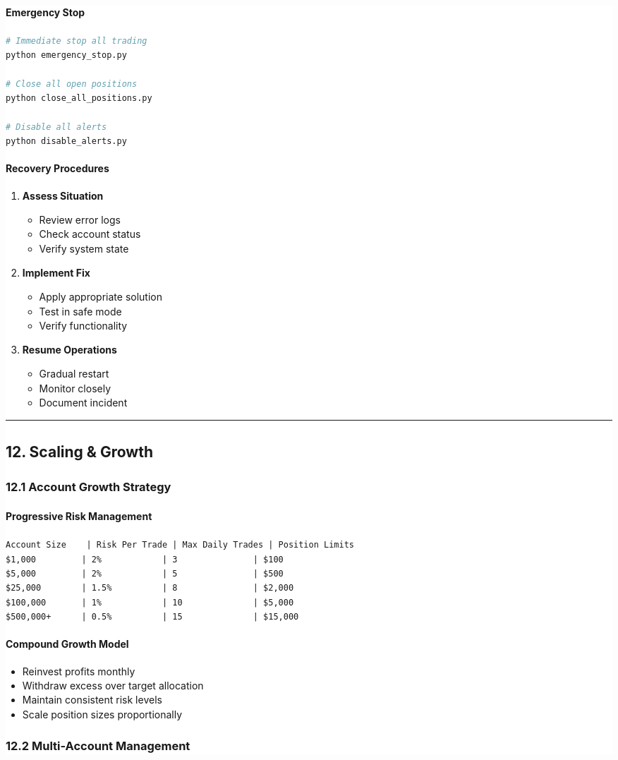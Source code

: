#### Emergency Stop
```bash
# Immediate stop all trading
python emergency_stop.py

# Close all open positions
python close_all_positions.py

# Disable all alerts
python disable_alerts.py
```

#### Recovery Procedures
1. **Assess Situation**
   - Review error logs
   - Check account status
   - Verify system state

2. **Implement Fix**
   - Apply appropriate solution
   - Test in safe mode
   - Verify functionality

3. **Resume Operations**
   - Gradual restart
   - Monitor closely
   - Document incident

---

## 12. Scaling & Growth

### 12.1 Account Growth Strategy

#### Progressive Risk Management
```
Account Size    | Risk Per Trade | Max Daily Trades | Position Limits
$1,000         | 2%            | 3               | $100
$5,000         | 2%            | 5               | $500
$25,000        | 1.5%          | 8               | $2,000
$100,000       | 1%            | 10              | $5,000
$500,000+      | 0.5%          | 15              | $15,000
```

#### Compound Growth Model
- Reinvest profits monthly
- Withdraw excess over target allocation
- Maintain consistent risk levels
- Scale position sizes proportionally

### 12.2 Multi-Account Management
